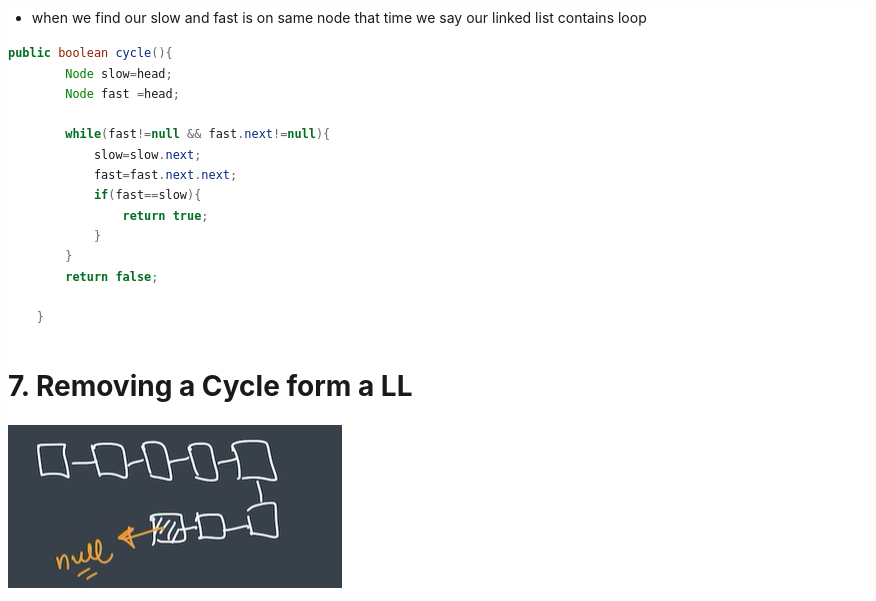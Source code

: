 - when we find our slow and fast is on same node that time we say 
our linked list contains loop

```java
public boolean cycle(){
        Node slow=head;
        Node fast =head;

        while(fast!=null && fast.next!=null){
            slow=slow.next;
            fast=fast.next.next;
            if(fast==slow){
                return true;
            }
        }
        return false;
         
    }
```

# 7. Removing a Cycle form a LL

![image.png](../../Images/LL%20Notes/image%2016.png)
